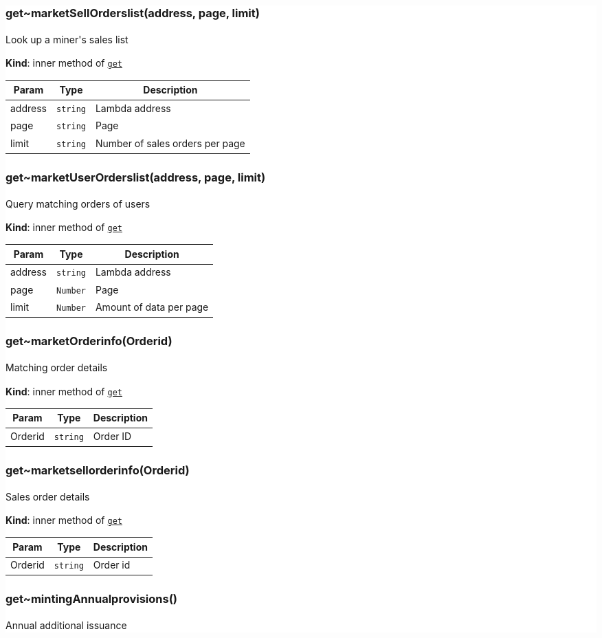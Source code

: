 <a name="module_get..marketSellOrderslist"></a>

### get~marketSellOrderslist(address, page, limit)
Look up a miner's sales list

**Kind**: inner method of [<code>get</code>](#module_get)  

| Param | Type | Description |
| --- | --- | --- |
| address | <code>string</code> | Lambda address |
| page | <code>string</code> | Page |
| limit | <code>string</code> | Number of sales orders per page |

<a name="module_get..marketUserOrderslist"></a>

### get~marketUserOrderslist(address, page, limit)
Query matching orders of users

**Kind**: inner method of [<code>get</code>](#module_get)  

| Param | Type | Description |
| --- | --- | --- |
| address | <code>string</code> | Lambda address |
| page | <code>Number</code> | Page |
| limit | <code>Number</code> | Amount of data per page |

<a name="module_get..marketOrderinfo"></a>

### get~marketOrderinfo(Orderid)
Matching order details

**Kind**: inner method of [<code>get</code>](#module_get)  

| Param | Type | Description |
| --- | --- | --- |
| Orderid | <code>string</code> | Order ID |

<a name="module_get..marketsellorderinfo"></a>

### get~marketsellorderinfo(Orderid)
Sales order details

**Kind**: inner method of [<code>get</code>](#module_get)  

| Param | Type | Description |
| --- | --- | --- |
| Orderid | <code>string</code> | Order id |

<a name="module_get..mintingAnnualprovisions"></a>

### get~mintingAnnualprovisions()
Annual additional issuance
